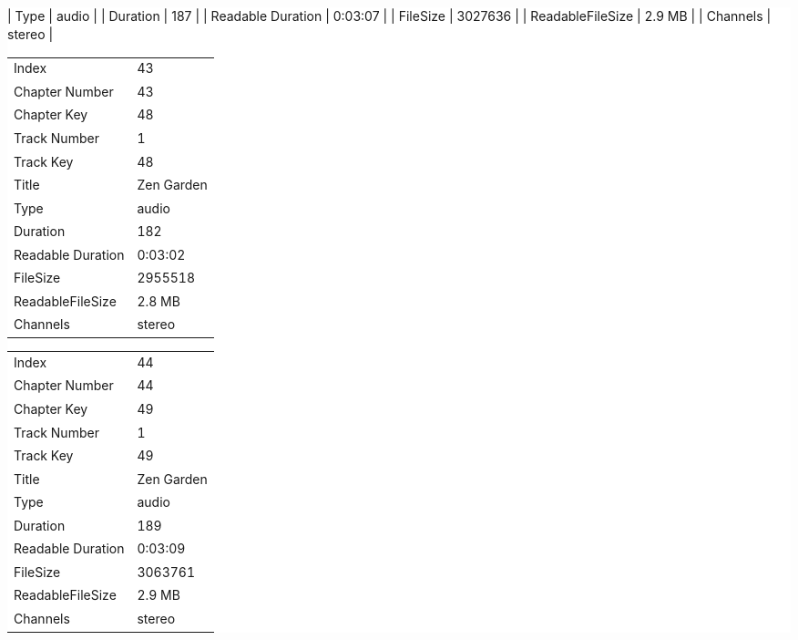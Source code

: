 | Type | audio |
| Duration | 187 |
| Readable Duration | 0:03:07 |
| FileSize | 3027636 |
| ReadableFileSize | 2.9 MB |
| Channels | stereo |

|  |  |
| - | - |
| Index | 43 |
| Chapter Number | 43 |
| Chapter Key | 48 |
| Track Number | 1 |
| Track Key | 48 |
| Title | Zen Garden |
| Type | audio |
| Duration | 182 |
| Readable Duration | 0:03:02 |
| FileSize | 2955518 |
| ReadableFileSize | 2.8 MB |
| Channels | stereo |

|  |  |
| - | - |
| Index | 44 |
| Chapter Number | 44 |
| Chapter Key | 49 |
| Track Number | 1 |
| Track Key | 49 |
| Title | Zen Garden |
| Type | audio |
| Duration | 189 |
| Readable Duration | 0:03:09 |
| FileSize | 3063761 |
| ReadableFileSize | 2.9 MB |
| Channels | stereo |
